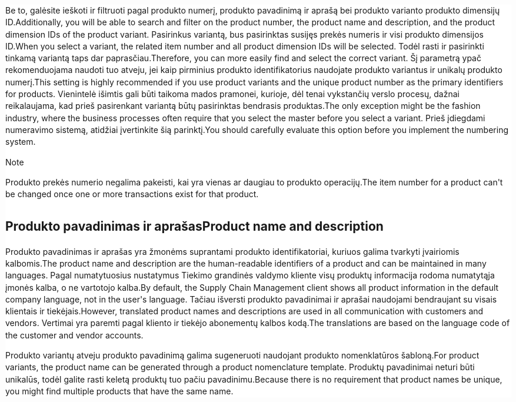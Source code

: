 <span data-ttu-id="2821d-137">Be to, galėsite ieškoti ir filtruoti pagal produkto numerį, produkto pavadinimą ir aprašą bei produkto varianto produkto dimensijų ID.</span><span class="sxs-lookup"><span data-stu-id="2821d-137">Additionally, you will be able to search and filter on the product number, the product name and description, and the product dimension IDs of the product variant.</span></span> <span data-ttu-id="2821d-138">Pasirinkus variantą, bus pasirinktas susijęs prekės numeris ir visi produkto dimensijos ID.</span><span class="sxs-lookup"><span data-stu-id="2821d-138">When you select a variant, the related item number and all product dimension IDs will be selected.</span></span> <span data-ttu-id="2821d-139">Todėl rasti ir pasirinkti tinkamą variantą taps dar paprasčiau.</span><span class="sxs-lookup"><span data-stu-id="2821d-139">Therefore, you can more easily find and select the correct variant.</span></span> <span data-ttu-id="2821d-140">Šį parametrą ypač rekomenduojama naudoti tuo atveju, jei kaip pirminius produkto identifikatorius naudojate produkto variantus ir unikalų produkto numerį.</span><span class="sxs-lookup"><span data-stu-id="2821d-140">This setting is highly recommended if you use product variants and the unique product number as the primary identifiers for products.</span></span> <span data-ttu-id="2821d-141">Vienintelė išimtis gali būti taikoma mados pramonei, kurioje, dėl tenai vykstančių verslo procesų, dažnai reikalaujama, kad prieš pasirenkant variantą būtų pasirinktas bendrasis produktas.</span><span class="sxs-lookup"><span data-stu-id="2821d-141">The only exception might be the fashion industry, where the business processes often require that you select the master before you select a variant.</span></span> <span data-ttu-id="2821d-142">Prieš įdiegdami numeravimo sistemą, atidžiai įvertinkite šią parinktį.</span><span class="sxs-lookup"><span data-stu-id="2821d-142">You should carefully evaluate this option before you implement the numbering system.</span></span>

> [!NOTE]
> <span data-ttu-id="2821d-143">Produkto prekės numerio negalima pakeisti, kai yra vienas ar daugiau to produkto operacijų.</span><span class="sxs-lookup"><span data-stu-id="2821d-143">The item number for a product can't be changed once one or more transactions exist for that product.</span></span>

## <a name="product-name-and-description"></a><span data-ttu-id="2821d-144">Produkto pavadinimas ir aprašas</span><span class="sxs-lookup"><span data-stu-id="2821d-144">Product name and description</span></span>

<span data-ttu-id="2821d-145">Produkto pavadinimas ir aprašas yra žmonėms suprantami produkto identifikatoriai, kuriuos galima tvarkyti įvairiomis kalbomis.</span><span class="sxs-lookup"><span data-stu-id="2821d-145">The product name and description are the human-readable identifiers of a product and can be maintained in many languages.</span></span> <span data-ttu-id="2821d-146">Pagal numatytuosius nustatymus Tiekimo grandinės valdymo kliente visų produktų informacija rodoma numatytąja įmonės kalba, o ne vartotojo kalba.</span><span class="sxs-lookup"><span data-stu-id="2821d-146">By default, the Supply Chain Management client shows all product information in the default company language, not in the user's language.</span></span> <span data-ttu-id="2821d-147">Tačiau išversti produkto pavadinimai ir aprašai naudojami bendraujant su visais klientais ir tiekėjais.</span><span class="sxs-lookup"><span data-stu-id="2821d-147">However, translated product names and descriptions are used in all communication with customers and vendors.</span></span> <span data-ttu-id="2821d-148">Vertimai yra paremti pagal kliento ir tiekėjo abonementų kalbos kodą.</span><span class="sxs-lookup"><span data-stu-id="2821d-148">The translations are based on the language code of the customer and vendor accounts.</span></span>

<span data-ttu-id="2821d-149">Produkto variantų atveju produkto pavadinimą galima sugeneruoti naudojant produkto nomenklatūros šabloną.</span><span class="sxs-lookup"><span data-stu-id="2821d-149">For product variants, the product name can be generated through a product nomenclature template.</span></span> <span data-ttu-id="2821d-150">Produktų pavadinimai neturi būti unikalūs, todėl galite rasti keletą produktų tuo pačiu pavadinimu.</span><span class="sxs-lookup"><span data-stu-id="2821d-150">Because there is no requirement that product names be unique, you might find multiple products that have the same name.</span></span>
